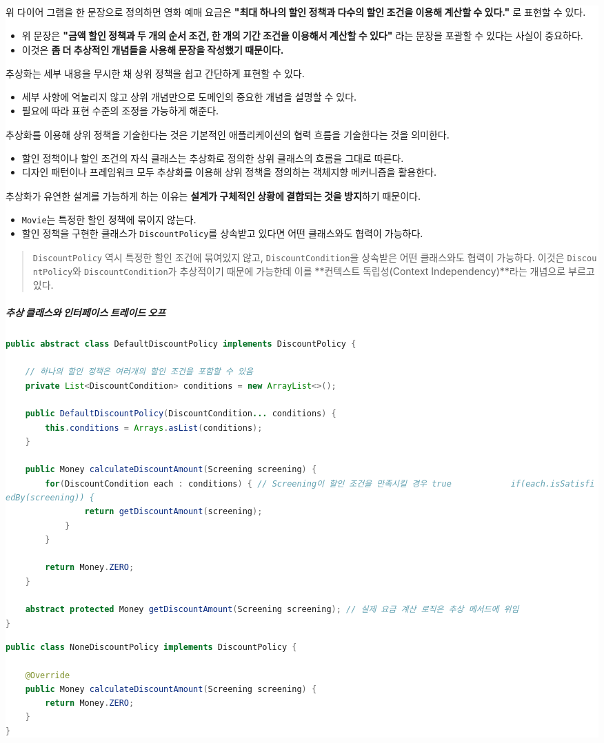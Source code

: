 위 다이어 그램을 한 문장으로 정의하면 영화 예매 요금은 **"최대 하나의 할인 정책과 다수의 할인 조건을 이용해 계산할 수 있다."** 로 표현할 수 있다.
- 위 문장은 **"금액 할인 정책과 두 개의 순서 조건, 한 개의 기간 조건을 이용해서 계산할 수 있다"** 라는 문장을 포괄할 수 있다는 사실이 중요하다.
- 이것은 **좀 더 추상적인 개념들을 사용해 문장을 작성했기 때문이다.**

추상화는 세부 내용을 무시한 채 상위 정책을 쉽고 간단하게 표현할 수 있다.
- 세부 사항에 억눌리지 않고 상위 개념만으로 도메인의 중요한 개념을 설명할 수 있다.
- 필요에 따라 표현 수준의 조정을 가능하게 해준다.

추상화를 이용해 상위 정책을 기술한다는 것은 기본적인 애플리케이션의 협력 흐름을 기술한다는 것을 의미한다.
- 할인 정책이나 할인 조건의 자식 클래스는 추상화로 정의한 상위 클래스의 흐름을 그대로 따른다.
- 디자인 패턴이나 프레임워크 모두 추상화를 이용해 상위 정책을 정의하는 객체지향 메커니즘을 활용한다.

추상화가 유연한 설계를 가능하게 하는 이유는 **설계가 구체적인 상황에 결합되는 것을 방지**하기 때문이다.
- `Movie`는 특정한 할인 정책에 묶이지 않는다.
- 할인 정책을 구현한 클래스가 `DiscountPolicy`를 상속받고 있다면 어떤 클래스와도 협력이 가능하다.

> `DiscountPolicy` 역시 특정한 할인 조건에 묶여있지 않고, `DiscountCondition`을 상속받은 어떤 클래스와도 협력이 가능하다.
> 이것은 `DiscountPolicy`와 `DiscountCondition`가 추상적이기 때문에 가능한데 이를 **컨텍스트 독립성(Context Independency)**라는 개념으로 부르고 있다.


##### 추상 클래스와 인터페이스 트레이드 오프

```java
public abstract class DefaultDiscountPolicy implements DiscountPolicy {  
  
    // 하나의 할인 정책은 여러개의 할인 조건을 포함할 수 있음  
    private List<DiscountCondition> conditions = new ArrayList<>();  
  
    public DefaultDiscountPolicy(DiscountCondition... conditions) {  
        this.conditions = Arrays.asList(conditions);  
    }  
  
    public Money calculateDiscountAmount(Screening screening) {  
        for(DiscountCondition each : conditions) { // Screening이 할인 조건을 만족시킬 경우 true            if(each.isSatisfiedBy(screening)) {  
                return getDiscountAmount(screening);  
            }
        }  
  
        return Money.ZERO;  
    }  
  
    abstract protected Money getDiscountAmount(Screening screening); // 실제 요금 계산 로직은 추상 메서드에 위임  
}
```

```java
public class NoneDiscountPolicy implements DiscountPolicy {  
  
    @Override  
    public Money calculateDiscountAmount(Screening screening) {  
        return Money.ZERO;  
    }  
}
```
